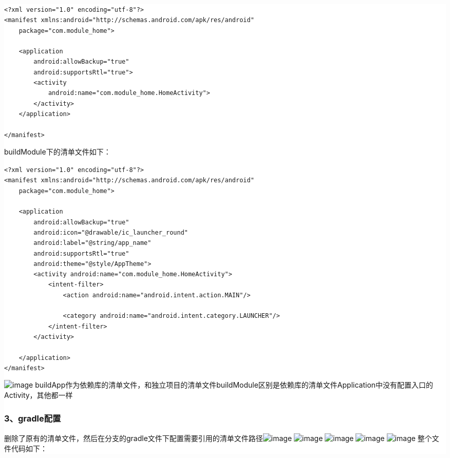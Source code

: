 ```
<?xml version="1.0" encoding="utf-8"?>
<manifest xmlns:android="http://schemas.android.com/apk/res/android"
    package="com.module_home">

    <application
        android:allowBackup="true"
        android:supportsRtl="true">
        <activity
            android:name="com.module_home.HomeActivity">
        </activity>
    </application>

</manifest>
```
buildModule下的清单文件如下：

```
<?xml version="1.0" encoding="utf-8"?>
<manifest xmlns:android="http://schemas.android.com/apk/res/android"
    package="com.module_home">

    <application
        android:allowBackup="true"
        android:icon="@drawable/ic_launcher_round"
        android:label="@string/app_name"
        android:supportsRtl="true"
        android:theme="@style/AppTheme">
        <activity android:name="com.module_home.HomeActivity">
            <intent-filter>
                <action android:name="android.intent.action.MAIN"/>

                <category android:name="android.intent.category.LAUNCHER"/>
            </intent-filter>
        </activity>

    </application>
</manifest>
```
![image](C3D736AF6CD94597A9E8325854029777)
buildApp作为依赖库的清单文件，和独立项目的清单文件buildModule区别是依赖库的清单文件Application中没有配置入口的Activity，其他都一样
### 3、gradle配置
删除了原有的清单文件，然后在分支的gradle文件下配置需要引用的清单文件路径![image](3FA5FC1628014E2684380BF9E0F81C77)
![image](332B231B9BFC4982B48546F79406A7AE)
![image](AE9184D880604E9FA027D41956360F17)
![image](D40A19DF4BD04AB2BA9BC426697F408F)
![image](8FDEB720ADF74166B754EDC77768F681)
整个文件代码如下：
